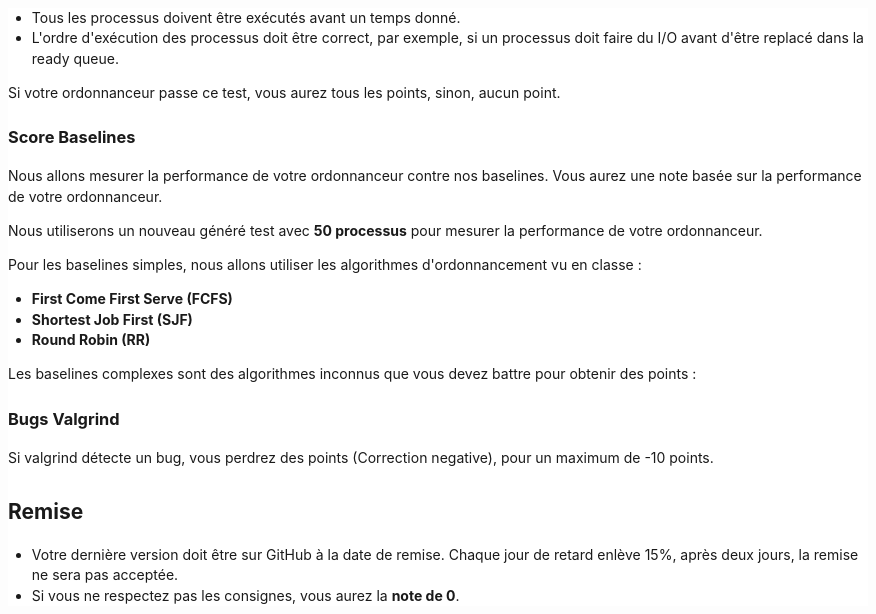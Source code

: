- Tous les processus doivent être exécutés avant un temps donné.
- L'ordre d'exécution des processus doit être correct, par exemple, si un processus doit faire du
  I/O avant d'être replacé dans la ready queue.

Si votre ordonnanceur passe ce test, vous aurez tous les points, sinon, aucun point.

### Score Baselines

Nous allons mesurer la performance de votre ordonnanceur contre nos baselines. Vous aurez une note 
basée sur la performance de votre ordonnanceur.

Nous utiliserons un nouveau généré test avec **50 processus** pour mesurer la performance de votre ordonnanceur.

Pour les baselines simples, nous allons utiliser les algorithmes d'ordonnancement vu en classe :
- **First Come First Serve (FCFS)**
- **Shortest Job First (SJF)**
- **Round Robin (RR)**

Les baselines complexes sont des algorithmes inconnus que vous devez battre pour obtenir des points :

### Bugs Valgrind

Si valgrind détecte un bug, vous perdrez des points (Correction negative), pour un maximum de -10 points.

## Remise
- Votre dernière version doit être sur GitHub à la date de remise. Chaque jour de retard enlève 15%,
  après deux jours, la remise ne sera pas acceptée.
- Si vous ne respectez pas les consignes, vous aurez la **note de 0**.
